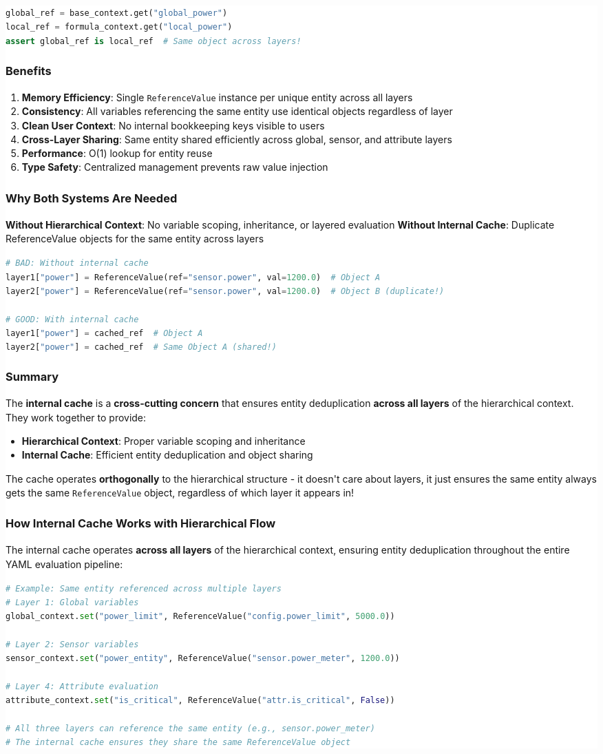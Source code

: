 ```python
global_ref = base_context.get("global_power")
local_ref = formula_context.get("local_power")
assert global_ref is local_ref  # Same object across layers!
```

### Benefits

1. **Memory Efficiency**: Single `ReferenceValue` instance per unique entity across all layers
2. **Consistency**: All variables referencing the same entity use identical objects regardless of layer
3. **Clean User Context**: No internal bookkeeping keys visible to users
4. **Cross-Layer Sharing**: Same entity shared efficiently across global, sensor, and attribute layers
5. **Performance**: O(1) lookup for entity reuse
6. **Type Safety**: Centralized management prevents raw value injection

### Why Both Systems Are Needed

**Without Hierarchical Context**: No variable scoping, inheritance, or layered evaluation **Without Internal Cache**: Duplicate
ReferenceValue objects for the same entity across layers

```python
# BAD: Without internal cache
layer1["power"] = ReferenceValue(ref="sensor.power", val=1200.0)  # Object A
layer2["power"] = ReferenceValue(ref="sensor.power", val=1200.0)  # Object B (duplicate!)

# GOOD: With internal cache
layer1["power"] = cached_ref  # Object A
layer2["power"] = cached_ref  # Same Object A (shared!)
```

### Summary

The **internal cache** is a **cross-cutting concern** that ensures entity deduplication **across all layers** of the
hierarchical context. They work together to provide:

- **Hierarchical Context**: Proper variable scoping and inheritance
- **Internal Cache**: Efficient entity deduplication and object sharing

The cache operates **orthogonally** to the hierarchical structure - it doesn't care about layers, it just ensures the same
entity always gets the same `ReferenceValue` object, regardless of which layer it appears in!

### How Internal Cache Works with Hierarchical Flow

The internal cache operates **across all layers** of the hierarchical context, ensuring entity deduplication throughout the
entire YAML evaluation pipeline:

```python
# Example: Same entity referenced across multiple layers
# Layer 1: Global variables
global_context.set("power_limit", ReferenceValue("config.power_limit", 5000.0))

# Layer 2: Sensor variables
sensor_context.set("power_entity", ReferenceValue("sensor.power_meter", 1200.0))

# Layer 4: Attribute evaluation
attribute_context.set("is_critical", ReferenceValue("attr.is_critical", False))

# All three layers can reference the same entity (e.g., sensor.power_meter)
# The internal cache ensures they share the same ReferenceValue object
```
